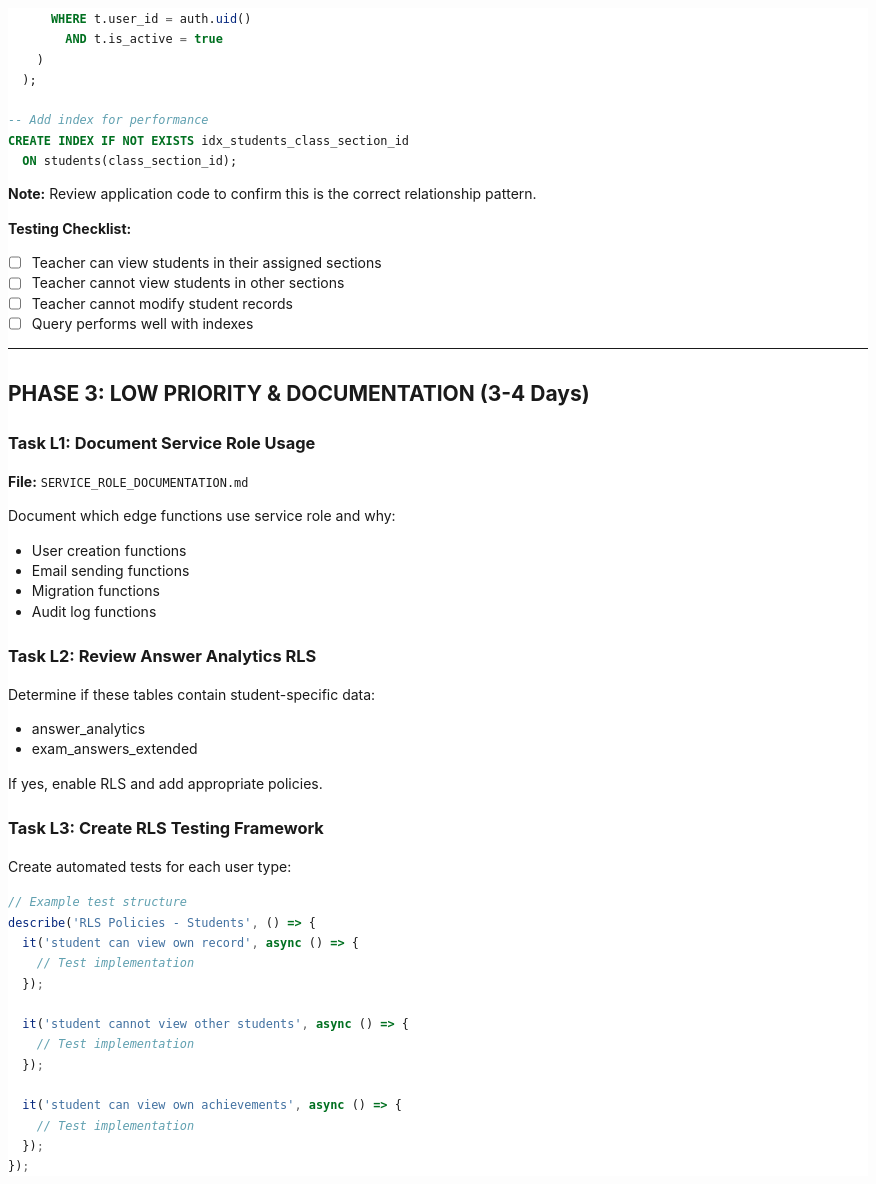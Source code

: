 ```sql
      WHERE t.user_id = auth.uid()
        AND t.is_active = true
    )
  );

-- Add index for performance
CREATE INDEX IF NOT EXISTS idx_students_class_section_id
  ON students(class_section_id);
```

**Note:** Review application code to confirm this is the correct relationship pattern.

**Testing Checklist:**
- [ ] Teacher can view students in their assigned sections
- [ ] Teacher cannot view students in other sections
- [ ] Teacher cannot modify student records
- [ ] Query performs well with indexes

---

## PHASE 3: LOW PRIORITY & DOCUMENTATION (3-4 Days)

### Task L1: Document Service Role Usage

**File:** `SERVICE_ROLE_DOCUMENTATION.md`

Document which edge functions use service role and why:
- User creation functions
- Email sending functions
- Migration functions
- Audit log functions

### Task L2: Review Answer Analytics RLS

Determine if these tables contain student-specific data:
- answer_analytics
- exam_answers_extended

If yes, enable RLS and add appropriate policies.

### Task L3: Create RLS Testing Framework

Create automated tests for each user type:

```typescript
// Example test structure
describe('RLS Policies - Students', () => {
  it('student can view own record', async () => {
    // Test implementation
  });

  it('student cannot view other students', async () => {
    // Test implementation
  });

  it('student can view own achievements', async () => {
    // Test implementation
  });
});
```
